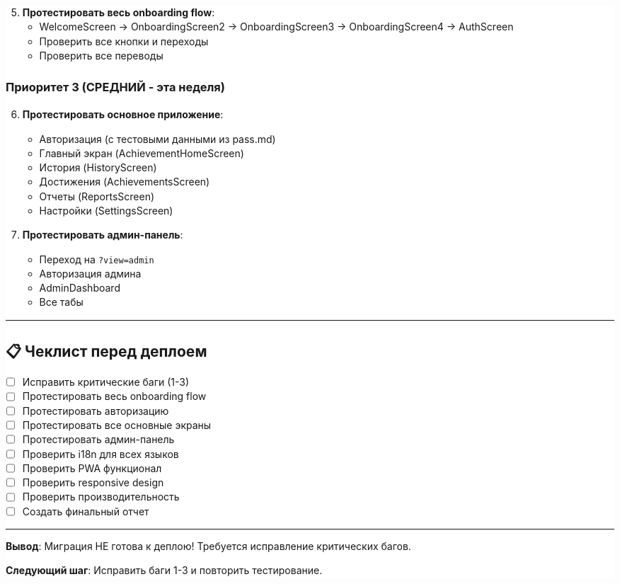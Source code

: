 5. **Протестировать весь onboarding flow**:
   - WelcomeScreen → OnboardingScreen2 → OnboardingScreen3 → OnboardingScreen4 → AuthScreen
   - Проверить все кнопки и переходы
   - Проверить все переводы

### Приоритет 3 (СРЕДНИЙ - эта неделя)

6. **Протестировать основное приложение**:
   - Авторизация (с тестовыми данными из pass.md)
   - Главный экран (AchievementHomeScreen)
   - История (HistoryScreen)
   - Достижения (AchievementsScreen)
   - Отчеты (ReportsScreen)
   - Настройки (SettingsScreen)

7. **Протестировать админ-панель**:
   - Переход на `?view=admin`
   - Авторизация админа
   - AdminDashboard
   - Все табы

---

## 📋 Чеклист перед деплоем

- [ ] Исправить критические баги (1-3)
- [ ] Протестировать весь onboarding flow
- [ ] Протестировать авторизацию
- [ ] Протестировать все основные экраны
- [ ] Протестировать админ-панель
- [ ] Проверить i18n для всех языков
- [ ] Проверить PWA функционал
- [ ] Проверить responsive design
- [ ] Проверить производительность
- [ ] Создать финальный отчет

---

**Вывод**: Миграция НЕ готова к деплою! Требуется исправление критических багов.

**Следующий шаг**: Исправить баги 1-3 и повторить тестирование.

